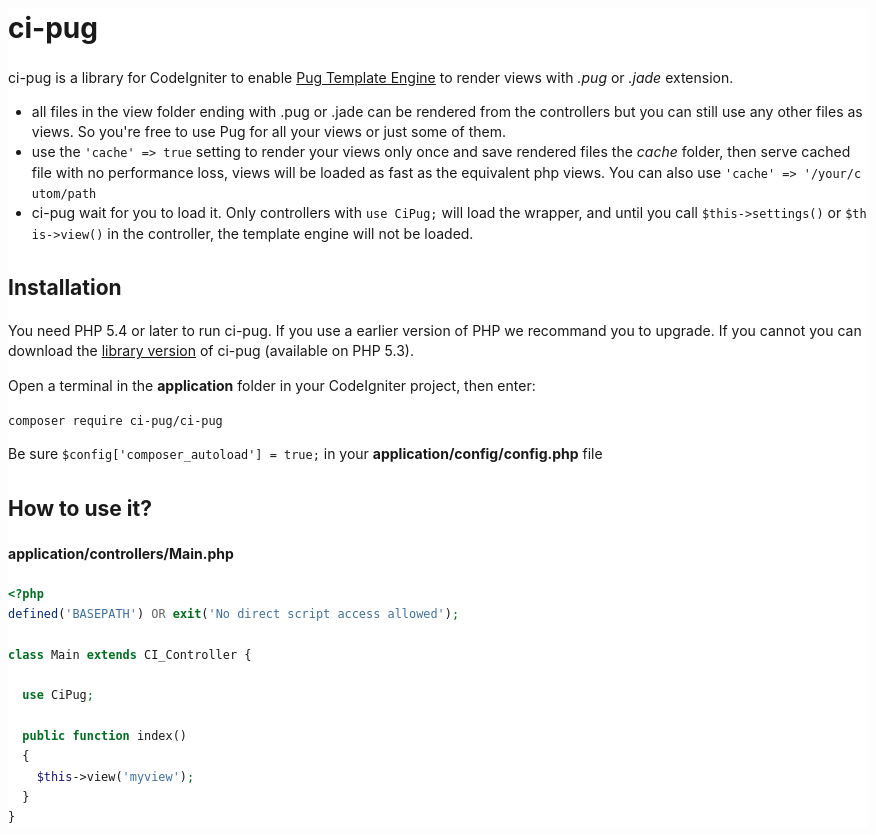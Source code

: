 # ci-pug
ci-pug is a library for CodeIgniter to enable [Pug Template Engine](http://jade-lang.com/) to render
views with *.pug* or *.jade* extension.

- all files in the view folder ending with .pug or .jade can be rendered from the
controllers but you can still use any other files as views. So you're free
to use Pug for all your views or just some of them.
- use the ```'cache' => true``` setting to render your views only once
and save rendered files the *cache* folder, then serve cached file with
no performance loss, views will be loaded as fast as the equivalent
php views. You can also use ```'cache' => '/your/cutom/path```
- ci-pug wait for you to load it. Only controllers with ```use CiPug;```
will load the wrapper, and until you call ```$this->settings()``` or
```$this->view()``` in the controller, the template engine will not be
loaded.

## Installation

You need PHP 5.4 or later to run ci-pug. If you use a earlier version
of PHP we recommand you to upgrade. If you cannot you can download
the [library version](https://github.com/pug-php/ci-pug) of
ci-pug (available on PHP 5.3).

Open a terminal in the **application** folder in your CodeIgniter
project, then enter:

```bash
composer require ci-pug/ci-pug
```

Be sure ```$config['composer_autoload'] = true;``` in your
**application/config/config.php** file

## How to use it?

#### application/controllers/Main.php
```php
<?php
defined('BASEPATH') OR exit('No direct script access allowed');

class Main extends CI_Controller {

  use CiPug;

  public function index()
  {
    $this->view('myview');
  }
}

```
